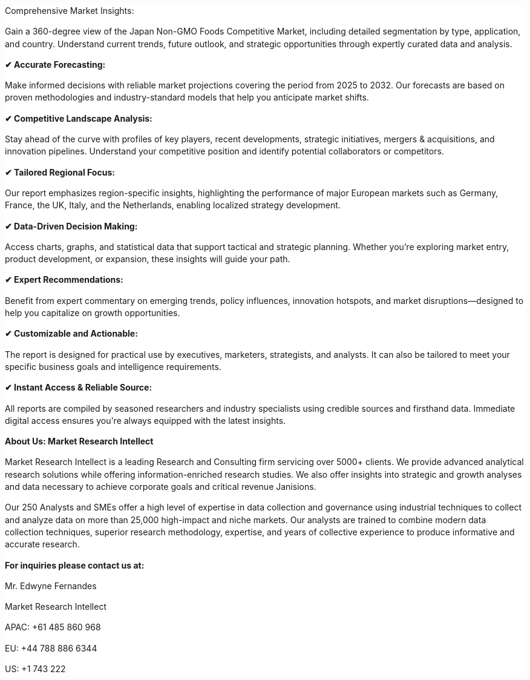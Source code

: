 Comprehensive Market Insights:</strong></p><p>Gain a 360-degree view of the Japan Non-GMO Foods Competitive Market, including detailed segmentation by type, application, and country. Understand current trends, future outlook, and strategic opportunities through expertly curated data and analysis.</p><p><strong>✔ Accurate Forecasting:</strong></p><p>Make informed decisions with reliable market projections covering the period from 2025 to 2032. Our forecasts are based on proven methodologies and industry-standard models that help you anticipate market shifts.</p><p><strong>✔ Competitive Landscape Analysis:</strong></p><p>Stay ahead of the curve with profiles of key players, recent developments, strategic initiatives, mergers &amp; acquisitions, and innovation pipelines. Understand your competitive position and identify potential collaborators or competitors.</p><p><strong>✔ Tailored Regional Focus:</strong></p><p>Our report emphasizes region-specific insights, highlighting the performance of major European markets such as Germany, France, the UK, Italy, and the Netherlands, enabling localized strategy development.</p><p><strong>✔ Data-Driven Decision Making:</strong></p><p>Access charts, graphs, and statistical data that support tactical and strategic planning. Whether you&rsquo;re exploring market entry, product development, or expansion, these insights will guide your path.</p><p><strong>✔ Expert Recommendations:</strong></p><p>Benefit from expert commentary on emerging trends, policy influences, innovation hotspots, and market disruptions&mdash;designed to help you capitalize on growth opportunities.</p><p><strong>✔ Customizable and Actionable:</strong></p><p>The report is designed for practical use by executives, marketers, strategists, and analysts. It can also be tailored to meet your specific business goals and intelligence requirements.</p><p><strong>✔ Instant Access &amp; Reliable Source:</strong></p><p>All reports are compiled by seasoned researchers and industry specialists using credible sources and firsthand data. Immediate digital access ensures you're always equipped with the latest insights.</p><p><strong><span class="font-[700]">About Us: Market Research Intellect</span></strong></p><p><span class="">Market Research Intellect is a leading Research and Consulting firm servicing over 5000+ clients. We provide advanced analytical research solutions while offering information-enriched research studies.&nbsp;</span>We also offer insights into strategic and growth analyses and data necessary to achieve corporate goals and critical revenue Janisions.</p><p><span class="">Our 250 Analysts and SMEs offer a high level of expertise in data collection and governance using industrial techniques to collect and analyze data on more than 25,000 high-impact and niche markets. Our analysts are trained to combine modern data collection techniques, superior research methodology, expertise, and years of collective experience to produce informative and accurate research.</span></p><p><strong>For inquiries please contact us at:</strong></p><p>Mr. Edwyne Fernandes</p><p>Market Research Intellect</p><p>APAC: +61 485 860 968</p><p>EU: +44 788 886 6344</p><p>US: +1 743 222